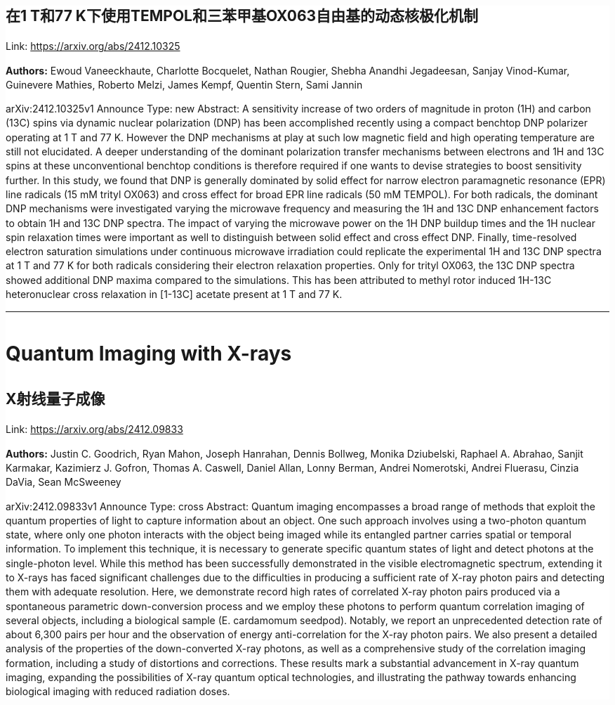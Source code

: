 ## 在1 T和77 K下使用TEMPOL和三苯甲基OX063自由基的动态核极化机制

Link: https://arxiv.org/abs/2412.10325

**Authors:** Ewoud Vaneeckhaute, Charlotte Bocquelet, Nathan Rougier, Shebha Anandhi Jegadeesan, Sanjay Vinod-Kumar, Guinevere Mathies, Roberto Melzi, James Kempf, Quentin Stern, Sami Jannin

arXiv:2412.10325v1 Announce Type: new 
Abstract: A sensitivity increase of two orders of magnitude in proton (1H) and carbon (13C) spins via dynamic nuclear polarization (DNP) has been accomplished recently using a compact benchtop DNP polarizer operating at 1 T and 77 K. However the DNP mechanisms at play at such low magnetic field and high operating temperature are still not elucidated. A deeper understanding of the dominant polarization transfer mechanisms between electrons and 1H and 13C spins at these unconventional benchtop conditions is therefore required if one wants to devise strategies to boost sensitivity further. In this study, we found that DNP is generally dominated by solid effect for narrow electron paramagnetic resonance (EPR) line radicals (15 mM trityl OX063) and cross effect for broad EPR line radicals (50 mM TEMPOL). For both radicals, the dominant DNP mechanisms were investigated varying the microwave frequency and measuring the 1H and 13C DNP enhancement factors to obtain 1H and 13C DNP spectra. The impact of varying the microwave power on the 1H DNP buildup times and the 1H nuclear spin relaxation times were important as well to distinguish between solid effect and cross effect DNP. Finally, time-resolved electron saturation simulations under continuous microwave irradiation could replicate the experimental 1H and 13C DNP spectra at 1 T and 77 K for both radicals considering their electron relaxation properties. Only for trityl OX063, the 13C DNP spectra showed additional DNP maxima compared to the simulations. This has been attributed to methyl rotor induced 1H-13C heteronuclear cross relaxation in [1-13C] acetate present at 1 T and 77 K.


---
# Quantum Imaging with X-rays

## X射线量子成像

Link: https://arxiv.org/abs/2412.09833

**Authors:** Justin C. Goodrich, Ryan Mahon, Joseph Hanrahan, Dennis Bollweg, Monika Dziubelski, Raphael A. Abrahao, Sanjit Karmakar, Kazimierz J. Gofron, Thomas A. Caswell, Daniel Allan, Lonny Berman, Andrei Nomerotski, Andrei Fluerasu, Cinzia DaVia, Sean McSweeney

arXiv:2412.09833v1 Announce Type: cross 
Abstract: Quantum imaging encompasses a broad range of methods that exploit the quantum properties of light to capture information about an object. One such approach involves using a two-photon quantum state, where only one photon interacts with the object being imaged while its entangled partner carries spatial or temporal information. To implement this technique, it is necessary to generate specific quantum states of light and detect photons at the single-photon level. While this method has been successfully demonstrated in the visible electromagnetic spectrum, extending it to X-rays has faced significant challenges due to the difficulties in producing a sufficient rate of X-ray photon pairs and detecting them with adequate resolution. Here, we demonstrate record high rates of correlated X-ray photon pairs produced via a spontaneous parametric down-conversion process and we employ these photons to perform quantum correlation imaging of several objects, including a biological sample (E. cardamomum seedpod). Notably, we report an unprecedented detection rate of about 6,300 pairs per hour and the observation of energy anti-correlation for the X-ray photon pairs. We also present a detailed analysis of the properties of the down-converted X-ray photons, as well as a comprehensive study of the correlation imaging formation, including a study of distortions and corrections. These results mark a substantial advancement in X-ray quantum imaging, expanding the possibilities of X-ray quantum optical technologies, and illustrating the pathway towards enhancing biological imaging with reduced radiation doses.
